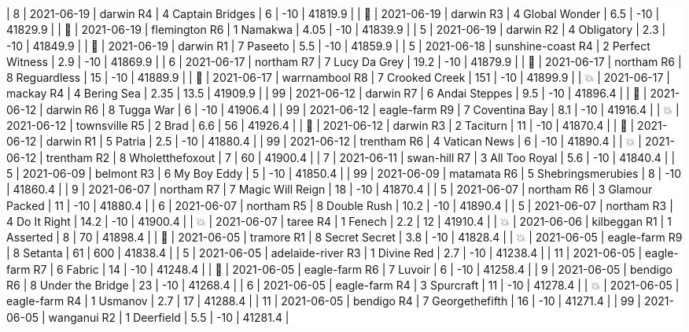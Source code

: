 | 8                 | 2021-06-19 | darwin R4         | 4 Captain Bridges    |   6    |    -10   |  41819.9 |
| :2nd_place_medal: | 2021-06-19 | darwin R3         | 4 Global Wonder      |   6.5  |    -10   |  41829.9 |
| :3rd_place_medal: | 2021-06-19 | flemington R6     | 1 Namakwa            |   4.05 |    -10   |  41839.9 |
| 5                 | 2021-06-19 | darwin R2         | 4 Obligatory         |   2.3  |    -10   |  41849.9 |
| :3rd_place_medal: | 2021-06-19 | darwin R1         | 7 Paseeto            |   5.5  |    -10   |  41859.9 |
| 5                 | 2021-06-18 | sunshine-coast R4 | 2 Perfect Witness    |   2.9  |    -10   |  41869.9 |
| 6                 | 2021-06-17 | northam R7        | 7 Lucy Da Grey       |  19.2  |    -10   |  41879.9 |
| :2nd_place_medal: | 2021-06-17 | northam R6        | 8 Reguardless        |  15    |    -10   |  41889.9 |
| :3rd_place_medal: | 2021-06-17 | warrnambool R8    | 7 Crooked Creek      | 151    |    -10   |  41899.9 |
| :boom:            | 2021-06-17 | mackay R4         | 4 Bering Sea         |   2.35 |     13.5 |  41909.9 |
| 99                | 2021-06-12 | darwin R7         | 6 Andai Steppes      |   9.5  |    -10   |  41896.4 |
| :2nd_place_medal: | 2021-06-12 | darwin R6         | 8 Tugga War          |   6    |    -10   |  41906.4 |
| 99                | 2021-06-12 | eagle-farm R9     | 7 Coventina Bay      |   8.1  |    -10   |  41916.4 |
| :boom:            | 2021-06-12 | townsville R5     | 2 Brad               |   6.6  |     56   |  41926.4 |
| :3rd_place_medal: | 2021-06-12 | darwin R3         | 2 Taciturn           |  11    |    -10   |  41870.4 |
| :2nd_place_medal: | 2021-06-12 | darwin R1         | 5 Patria             |   2.5  |    -10   |  41880.4 |
| 99                | 2021-06-12 | trentham R6       | 4 Vatican News       |   6    |    -10   |  41890.4 |
| :boom:            | 2021-06-12 | trentham R2       | 8 Wholetthefoxout    |   7    |     60   |  41900.4 |
| 7                 | 2021-06-11 | swan-hill R7      | 3 All Too Royal      |   5.6  |    -10   |  41840.4 |
| 5                 | 2021-06-09 | belmont R3        | 6 My Boy Eddy        |   5    |    -10   |  41850.4 |
| 99                | 2021-06-09 | matamata R6       | 5 Shebringsmerubies  |   8    |    -10   |  41860.4 |
| 9                 | 2021-06-07 | northam R7        | 7 Magic Will Reign   |  18    |    -10   |  41870.4 |
| 5                 | 2021-06-07 | northam R6        | 3 Glamour Packed     |  11    |    -10   |  41880.4 |
| 6                 | 2021-06-07 | northam R5        | 8 Double Rush        |  10.2  |    -10   |  41890.4 |
| 5                 | 2021-06-07 | northam R3        | 4 Do It Right        |  14.2  |    -10   |  41900.4 |
| :boom:            | 2021-06-07 | taree R4          | 1 Fenech             |   2.2  |     12   |  41910.4 |
| :boom:            | 2021-06-06 | kilbeggan R1      | 1 Asserted           |   8    |     70   |  41898.4 |
| :2nd_place_medal: | 2021-06-05 | tramore R1        | 8 Secret Secret      |   3.8  |    -10   |  41828.4 |
| :boom:            | 2021-06-05 | eagle-farm R9     | 8 Setanta            |  61    |    600   |  41838.4 |
| 5                 | 2021-06-05 | adelaide-river R3 | 1 Divine Red         |   2.7  |    -10   |  41238.4 |
| 11                | 2021-06-05 | eagle-farm R7     | 6 Fabric             |  14    |    -10   |  41248.4 |
| :3rd_place_medal: | 2021-06-05 | eagle-farm R6     | 7 Luvoir             |   6    |    -10   |  41258.4 |
| 9                 | 2021-06-05 | bendigo R6        | 8 Under the Bridge   |  23    |    -10   |  41268.4 |
| 6                 | 2021-06-05 | eagle-farm R4     | 3 Spurcraft          |  11    |    -10   |  41278.4 |
| :boom:            | 2021-06-05 | eagle-farm R4     | 1 Usmanov            |   2.7  |     17   |  41288.4 |
| 11                | 2021-06-05 | bendigo R4        | 7 Georgethefifth     |  16    |    -10   |  41271.4 |
| 99                | 2021-06-05 | wanganui R2       | 1 Deerfield          |   5.5  |    -10   |  41281.4 |